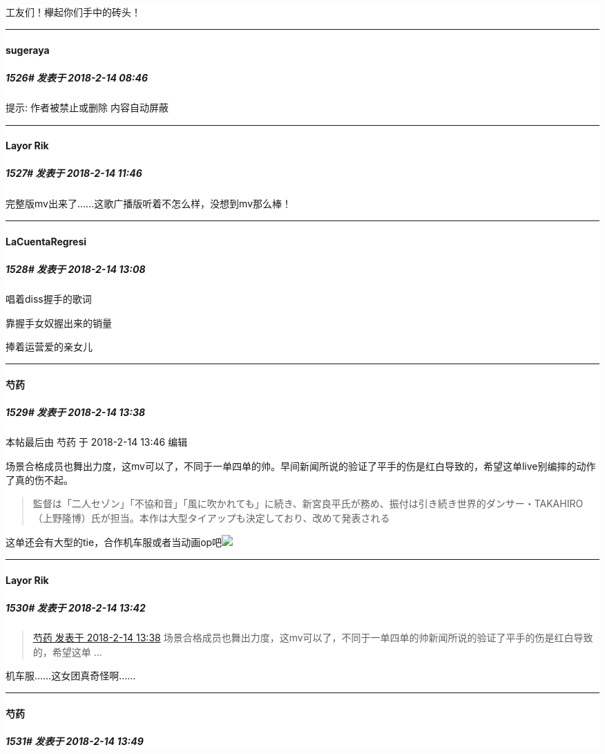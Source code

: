 工友们！欅起你们手中的砖头！

*****

####  sugeraya  
##### 1526#       发表于 2018-2-14 08:46

提示: 作者被禁止或删除 内容自动屏蔽

*****

####  Layor Rik  
##### 1527#       发表于 2018-2-14 11:46

完整版mv出来了……这歌广播版听着不怎么样，没想到mv那么棒！

*****

####  LaCuentaRegresi  
##### 1528#       发表于 2018-2-14 13:08

唱着diss握手的歌词

靠握手女奴握出来的销量

捧着运营爱的亲女儿

*****

####  芍药  
##### 1529#       发表于 2018-2-14 13:38

 本帖最后由 芍药 于 2018-2-14 13:46 编辑 

场景合格成员也舞出力度，这mv可以了，不同于一单四单的帅。早间新闻所说的验证了平手的伤是红白导致的，希望这单live别编摔的动作了真的伤不起。 <blockquote>監督は「二人セゾン」「不協和音」「風に吹かれても」に続き、新宮良平氏が務め、振付は引き続き世界的ダンサー・TAKAHIRO（上野隆博）氏が担当。本作は大型タイアップも決定しており、改めて発表される</blockquote>
这单还会有大型的tie，合作机车服或者当动画op吧<img src="https://static.saraba1st.com/image/smiley/face/119.gif" referrerpolicy="no-referrer">

*****

####  Layor Rik  
##### 1530#       发表于 2018-2-14 13:42

<blockquote><a href="httphttps://bbs.saraba1st.com/2b/forum.php?mod=redirect&amp;goto=findpost&amp;pid=38557691&amp;ptid=1340143" target="_blank">芍药 发表于 2018-2-14 13:38</a>
场景合格成员也舞出力度，这mv可以了，不同于一单四单的帅新闻所说的验证了平手的伤是红白导致的，希望这单 ...</blockquote>
机车服……这女团真奇怪啊……



*****

####  芍药  
##### 1531#       发表于 2018-2-14 13:49
